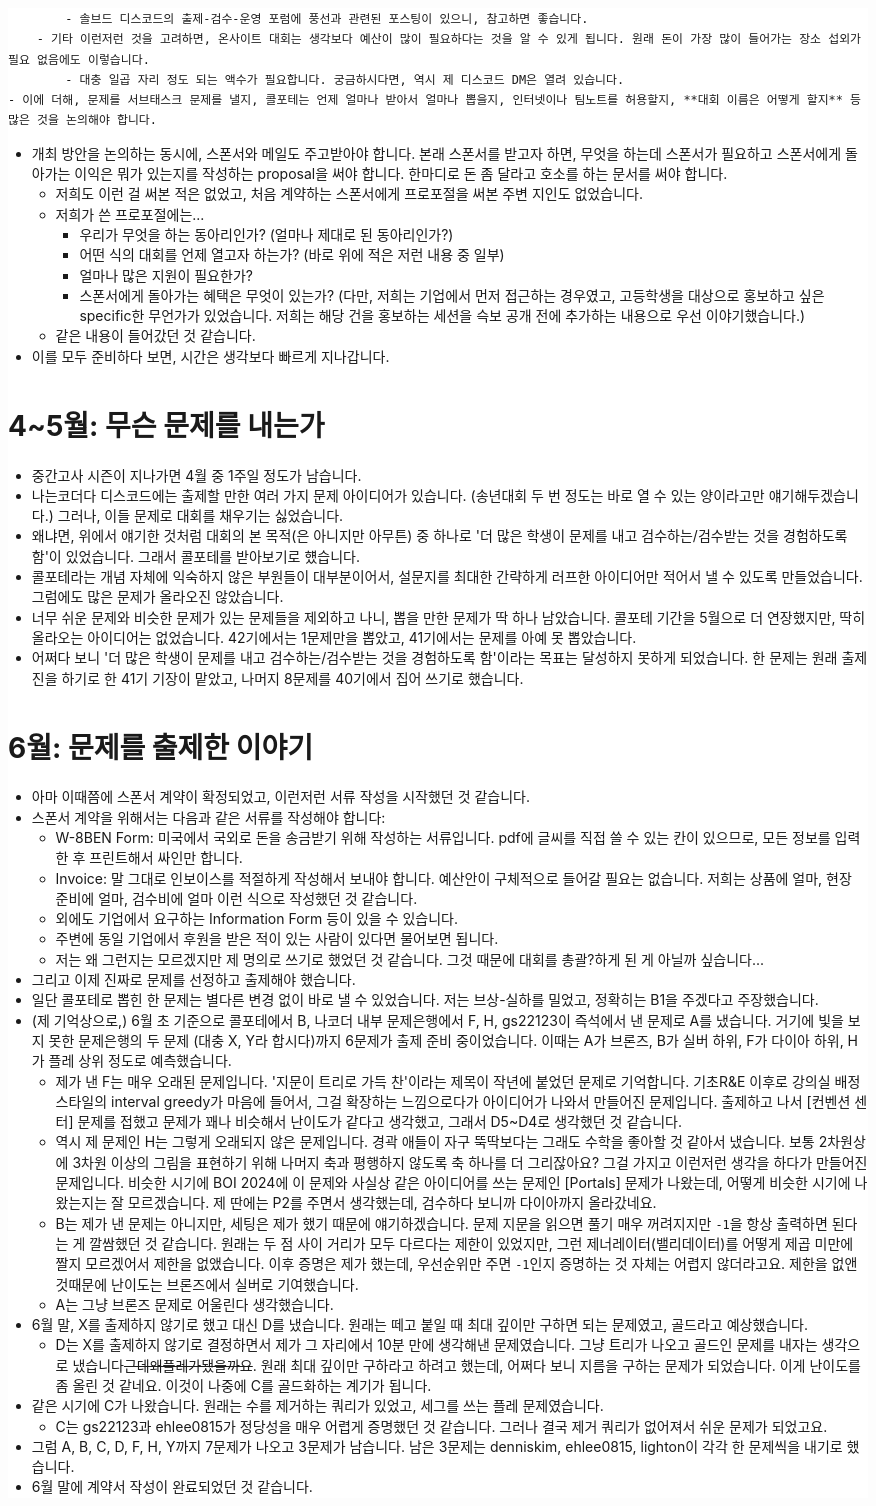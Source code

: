			- 솔브드 디스코드의 출제-검수-운영 포럼에 풍선과 관련된 포스팅이 있으니, 참고하면 좋습니다.
		- 기타 이런저런 것을 고려하면, 온사이트 대회는 생각보다 예산이 많이 필요하다는 것을 알 수 있게 됩니다. 원래 돈이 가장 많이 들어가는 장소 섭외가 필요 없음에도 이렇습니다.
			- 대충 일곱 자리 정도 되는 액수가 필요합니다. 궁금하시다면, 역시 제 디스코드 DM은 열려 있습니다.
	- 이에 더해, 문제를 서브태스크 문제를 낼지, 콜포테는 언제 얼마나 받아서 얼마나 뽑을지, 인터넷이나 팀노트를 허용할지, **대회 이름은 어떻게 할지** 등 많은 것을 논의해야 합니다.
- 개최 방안을 논의하는 동시에, 스폰서와 메일도 주고받아야 합니다. 본래 스폰서를 받고자 하면, 무엇을 하는데 스폰서가 필요하고 스폰서에게 돌아가는 이익은 뭐가 있는지를 작성하는 proposal을 써야 합니다. 한마디로 돈 좀 달라고 호소를 하는 문서를 써야 합니다.
	- 저희도 이런 걸 써본 적은 없었고, 처음 계약하는 스폰서에게 프로포절을 써본 주변 지인도 없었습니다.
	- 저희가 쓴 프로포절에는...
		- 우리가 무엇을 하는 동아리인가? (얼마나 제대로 된 동아리인가?)
		- 어떤 식의 대회를 언제 열고자 하는가? (바로 위에 적은 저런 내용 중 일부)
		- 얼마나 많은 지원이 필요한가?
		- 스폰서에게 돌아가는 혜택은 무엇이 있는가? (다만, 저희는 기업에서 먼저 접근하는 경우였고, 고등학생을 대상으로 홍보하고 싶은 specific한 무언가가 있었습니다. 저희는 해당 건을 홍보하는 세션을 슥보 공개 전에 추가하는 내용으로 우선 이야기했습니다.)
	- 같은 내용이 들어갔던 것 같습니다.
- 이를 모두 준비하다 보면, 시간은 생각보다 빠르게 지나갑니다.
# 4~5월: 무슨 문제를 내는가
- 중간고사 시즌이 지나가면 4월 중 1주일 정도가 남습니다.
- 나는코더다 디스코드에는 출제할 만한 여러 가지 문제 아이디어가 있습니다. (송년대회 두 번 정도는 바로 열 수 있는 양이라고만 얘기해두겠습니다.) 그러나, 이들 문제로 대회를 채우기는 싫었습니다.
- 왜냐면, 위에서 얘기한 것처럼 대회의 본 목적(은 아니지만 아무튼) 중 하나로 '더 많은 학생이 문제를 내고 검수하는/검수받는 것을 경험하도록 함'이 있었습니다. 그래서 콜포테를 받아보기로 헀습니다.
- 콜포테라는 개념 자체에 익숙하지 않은 부원들이 대부분이어서, 설문지를 최대한 간략하게 러프한 아이디어만 적어서 낼 수 있도록 만들었습니다. 그럼에도 많은 문제가 올라오진 않았습니다.
- 너무 쉬운 문제와 비슷한 문제가 있는 문제들을 제외하고 나니, 뽑을 만한 문제가 딱 하나 남았습니다. 콜포테 기간을 5월으로 더 연장했지만, 딱히 올라오는 아이디어는 없었습니다. 42기에서는 1문제만을 뽑았고, 41기에서는 문제를 아예 못 뽑았습니다.
- 어쩌다 보니 '더 많은 학생이 문제를 내고 검수하는/검수받는 것을 경험하도록 함'이라는 목표는 달성하지 못하게 되었습니다. 한 문제는 원래 출제진을 하기로 한 41기 기장이 맡았고, 나머지 8문제를 40기에서 집어 쓰기로 했습니다.
# 6월: 문제를 출제한 이야기
- 아마 이때쯤에 스폰서 계약이 확정되었고, 이런저런 서류 작성을 시작했던 것 같습니다.
- 스폰서 계약을 위해서는 다음과 같은 서류를 작성해야 합니다:
	- W-8BEN Form: 미국에서 국외로 돈을 송금받기 위해 작성하는 서류입니다. pdf에 글씨를 직접 쓸 수 있는 칸이 있으므로, 모든 정보를 입력한 후 프린트해서 싸인만 합니다.
	- Invoice: 말 그대로 인보이스를 적절하게 작성해서 보내야 합니다. 예산안이 구체적으로 들어갈 필요는 없습니다. 저희는 상품에 얼마, 현장 준비에 얼마, 검수비에 얼마 이런 식으로 작성했던 것 같습니다.
	- 외에도 기업에서 요구하는 Information Form 등이 있을 수 있습니다. 
	- 주변에 동일 기업에서 후원을 받은 적이 있는 사람이 있다면 물어보면 됩니다.
	- 저는 왜 그런지는 모르겠지만 제 명의로 쓰기로 했었던 것 같습니다. 그것 때문에 대회를 총괄?하게 된 게 아닐까 싶습니다...
- 그리고 이제 진짜로 문제를 선정하고 출제해야 했습니다. 
- 일단 콜포테로 뽑힌 한 문제는 별다른 변경 없이 바로 낼 수 있었습니다. 저는 브상-실하를 밀었고, 정확히는 B1을 주겠다고 주장했습니다. 
- (제 기억상으로,) 6월 초 기준으로 콜포테에서 B, 나코더 내부 문제은행에서 F, H, gs22123이 즉석에서 낸 문제로 A를 냈습니다. 거기에 빛을 보지 못한 문제은행의 두 문제 (대충 X, Y라 합시다)까지 6문제가 출제 준비 중이었습니다. 이때는 A가 브론즈, B가 실버 하위, F가 다이아 하위, H가 플레 상위 정도로 예측했습니다.
    - 제가 낸 F는 매우 오래된 문제입니다. '지문이 트리로 가득 찬'이라는 제목이 작년에 붙었던 문제로 기억합니다. 기초R&E 이후로 강의실 배정 스타일의 interval greedy가 마음에 들어서, 그걸 확장하는 느낌으로다가 아이디어가 나와서 만들어진 문제입니다. 출제하고 나서 [컨벤션 센터] 문제를 접했고 문제가 꽤나 비슷해서 난이도가 같다고 생각했고, 그래서 D5~D4로 생각했던 것 같습니다.
    - 역시 제 문제인 H는 그렇게 오래되지 않은 문제입니다. 경곽 애들이 자구 뚝딱보다는 그래도 수학을 좋아할 것 같아서 냈습니다. 보통 2차원상에 3차원 이상의 그림을 표현하기 위해 나머지 축과 평행하지 않도록 축 하나를 더 그리잖아요? 그걸 가지고 이런저런 생각을 하다가 만들어진 문제입니다. 비슷한 시기에 BOI 2024에 이 문제와 사실상 같은 아이디어를 쓰는 문제인 [Portals] 문제가 나왔는데, 어떻게 비슷한 시기에 나왔는지는 잘 모르겠습니다. 제 딴에는 P2를 주면서 생각했는데, 검수하다 보니까 다이아까지 올라갔네요.
    - B는 제가 낸 문제는 아니지만, 세팅은 제가 했기 때문에 얘기하겠습니다. 문제 지문을 읽으면 풀기 매우 꺼려지지만 `-1`을 항상 출력하면 된다는 게 깔쌈했던 것 같습니다. 원래는 두 점 사이 거리가 모두 다르다는 제한이 있었지만, 그런 제너레이터(밸리데이터)를 어떻게 제곱 미만에 짤지 모르겠어서 제한을 없앴습니다. 이후 증명은 제가 했는데, 우선순위만 주면 `-1`인지 증명하는 것 자체는 어렵지 않더라고요. 제한을 없앤 것때문에 난이도는 브론즈에서 실버로 기여했습니다.
    - A는 그냥 브론즈 문제로 어울린다 생각했습니다.
- 6월 말, X를 출제하지 않기로 했고 대신 D를 냈습니다. 원래는 떼고 붙일 때 최대 깊이만 구하면 되는 문제였고, 골드라고 예상했습니다.
    - D는 X를 출제하지 않기로 결정하면서 제가 그 자리에서 10분 만에 생각해낸 문제였습니다. 그냥 트리가 나오고 골드인 문제를 내자는 생각으로 냈습니다~~근데왜플레가됐을까요~~. 원래 최대 깊이만 구하라고 하려고 했는데, 어쩌다 보니 지름을 구하는 문제가 되었습니다. 이게 난이도를 좀 올린 것 같네요. 이것이 나중에 C를 골드화하는 계기가 됩니다.
- 같은 시기에 C가 나왔습니다. 원래는 수를 제거하는 쿼리가 있었고, 세그를 쓰는 플레 문제였습니다.
    - C는 gs22123과 ehlee0815가 정당성을 매우 어렵게 증명했던 것 같습니다. 그러나 결국 제거 쿼리가 없어져서 쉬운 문제가 되었고요.
- 그럼 A, B, C, D, F, H, Y까지 7문제가 나오고 3문제가 남습니다. 남은 3문제는 denniskim, ehlee0815, lighton이 각각 한 문제씩을 내기로 했습니다.
- 6월 말에 계약서 작성이 완료되었던 것 같습니다.
